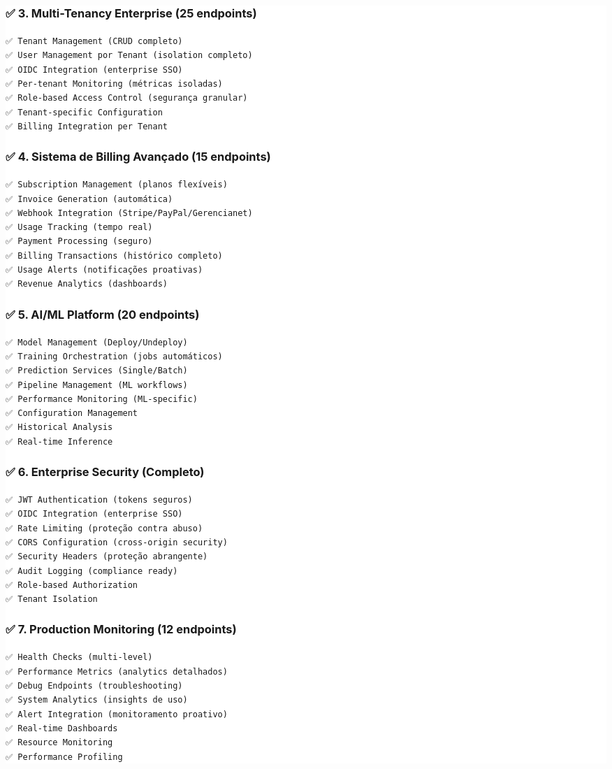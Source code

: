 ### ✅ 3. **Multi-Tenancy Enterprise (25 endpoints)**
```
✅ Tenant Management (CRUD completo)
✅ User Management por Tenant (isolation completo)
✅ OIDC Integration (enterprise SSO)
✅ Per-tenant Monitoring (métricas isoladas)
✅ Role-based Access Control (segurança granular)
✅ Tenant-specific Configuration
✅ Billing Integration per Tenant
```

### ✅ 4. **Sistema de Billing Avançado (15 endpoints)**
```
✅ Subscription Management (planos flexíveis)
✅ Invoice Generation (automática)
✅ Webhook Integration (Stripe/PayPal/Gerencianet)
✅ Usage Tracking (tempo real)
✅ Payment Processing (seguro)
✅ Billing Transactions (histórico completo)
✅ Usage Alerts (notificações proativas)
✅ Revenue Analytics (dashboards)
```

### ✅ 5. **AI/ML Platform (20 endpoints)**
```
✅ Model Management (Deploy/Undeploy)
✅ Training Orchestration (jobs automáticos)
✅ Prediction Services (Single/Batch)
✅ Pipeline Management (ML workflows)
✅ Performance Monitoring (ML-specific)
✅ Configuration Management
✅ Historical Analysis
✅ Real-time Inference
```

### ✅ 6. **Enterprise Security (Completo)**
```
✅ JWT Authentication (tokens seguros)
✅ OIDC Integration (enterprise SSO)
✅ Rate Limiting (proteção contra abuso)
✅ CORS Configuration (cross-origin security)
✅ Security Headers (proteção abrangente)
✅ Audit Logging (compliance ready)
✅ Role-based Authorization
✅ Tenant Isolation
```

### ✅ 7. **Production Monitoring (12 endpoints)**
```
✅ Health Checks (multi-level)
✅ Performance Metrics (analytics detalhados)
✅ Debug Endpoints (troubleshooting)
✅ System Analytics (insights de uso)
✅ Alert Integration (monitoramento proativo)
✅ Real-time Dashboards
✅ Resource Monitoring
✅ Performance Profiling
```
